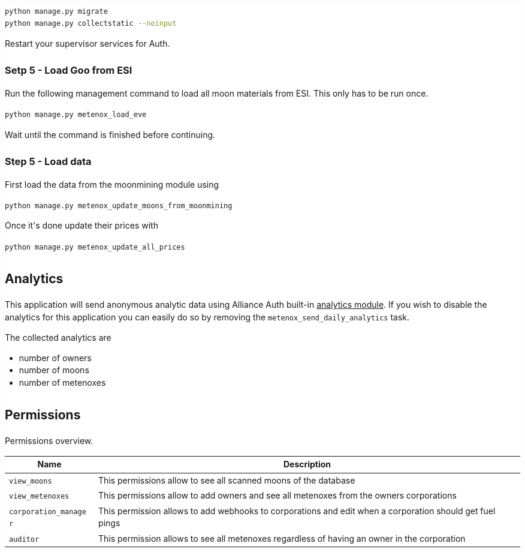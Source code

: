 ```bash
python manage.py migrate
python manage.py collectstatic --noinput
```

Restart your supervisor services for Auth.

### Setp 5 - Load Goo from ESI

Run the following management command to load all moon materials from ESI.
This only has to be run once.

```bash
python manage.py metenox_load_eve
```

Wait until the command is finished before continuing.

### Step 5 - Load data

First load the data from the moonmining module using
```bash
python manage.py metenox_update_moons_from_moonmining
```

Once it's done update their prices with

```bash
python manage.py metenox_update_all_prices
```

## Analytics

This application will send anonymous analytic data using Alliance Auth built-in [analytics module](https://allianceauth.readthedocs.io/en/v4.3.1/features/core/analytics.html).
If you wish to disable the analytics for this application you can easily do so by removing the `metenox_send_daily_analytics` task.

The collected analytics are
- number of owners
- number of moons
- number of metenoxes

## Permissions

Permissions overview.

| Name                  | Description                                                                                              |
|-----------------------|----------------------------------------------------------------------------------------------------------|
| `view_moons`          | This permissions allow to see all scanned moons of the database                                          |
| `view_metenoxes`      | This permissions allow to add owners and see all metenoxes from the owners corporations                  |
| `corporation_manager` | This permission allows to add webhooks to corporations and edit when a corporation should get fuel pings |
| `auditor`             | This permission allows to see all metenoxes regardless of having an owner in the corporation             |
